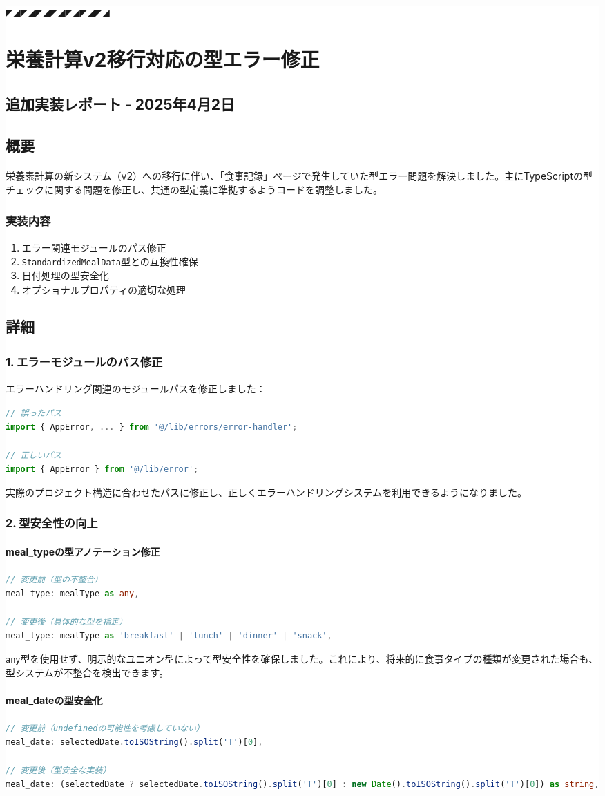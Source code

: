 
◤◢◤◢◤◢◤◢◤◢◤◢◤◢
# 栄養計算v2移行対応の型エラー修正
## 追加実装レポート - 2025年4月2日

## 概要

栄養素計算の新システム（v2）への移行に伴い、「食事記録」ページで発生していた型エラー問題を解決しました。主にTypeScriptの型チェックに関する問題を修正し、共通の型定義に準拠するようコードを調整しました。

### 実装内容

1. エラー関連モジュールのパス修正
2. `StandardizedMealData`型との互換性確保
3. 日付処理の型安全化
4. オプショナルプロパティの適切な処理

## 詳細

### 1. エラーモジュールのパス修正

エラーハンドリング関連のモジュールパスを修正しました：
```typescript
// 誤ったパス
import { AppError, ... } from '@/lib/errors/error-handler';

// 正しいパス
import { AppError } from '@/lib/error';
```

実際のプロジェクト構造に合わせたパスに修正し、正しくエラーハンドリングシステムを利用できるようになりました。

### 2. 型安全性の向上

#### meal_typeの型アノテーション修正
```typescript
// 変更前（型の不整合）
meal_type: mealType as any,

// 変更後（具体的な型を指定）
meal_type: mealType as 'breakfast' | 'lunch' | 'dinner' | 'snack',
```

`any`型を使用せず、明示的なユニオン型によって型安全性を確保しました。これにより、将来的に食事タイプの種類が変更された場合も、型システムが不整合を検出できます。

#### meal_dateの型安全化
```typescript
// 変更前（undefinedの可能性を考慮していない）
meal_date: selectedDate.toISOString().split('T')[0],

// 変更後（型安全な実装）
meal_date: (selectedDate ? selectedDate.toISOString().split('T')[0] : new Date().toISOString().split('T')[0]) as string,
```

